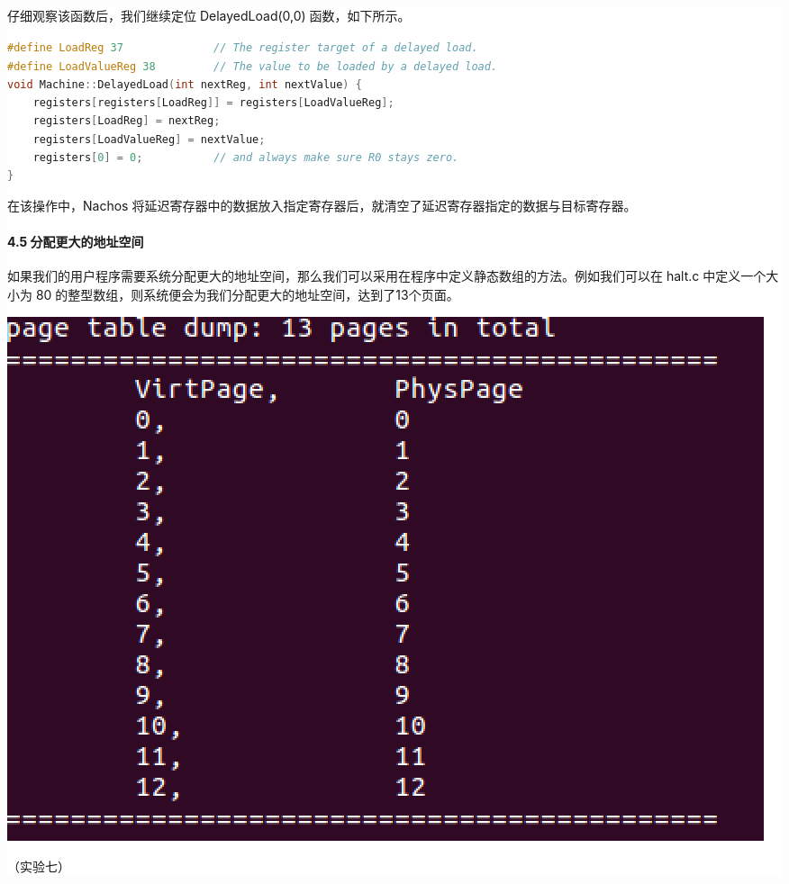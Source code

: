 仔细观察该函数后，我们继续定位 DelayedLoad(0,0) 函数，如下所示。

```cpp 
#define LoadReg 37              // The register target of a delayed load.
#define LoadValueReg 38         // The value to be loaded by a delayed load.
void Machine::DelayedLoad(int nextReg, int nextValue) {
    registers[registers[LoadReg]] = registers[LoadValueReg];
    registers[LoadReg] = nextReg;
    registers[LoadValueReg] = nextValue;
    registers[0] = 0;           // and always make sure R0 stays zero.
}
```

在该操作中，Nachos 将延迟寄存器中的数据放入指定寄存器后，就清空了延迟寄存器指定的数据与目标寄存器。



#### 4.5 分配更大的地址空间

如果我们的用户程序需要系统分配更大的地址空间，那么我们可以采用在程序中定义静态数组的方法。例如我们可以在 halt.c 中定义一个大小为 80 的整型数组，则系统便会为我们分配更大的地址空间，达到了13个页面。

![-c400](media/image-20191206165059571.png)


（实验七）
